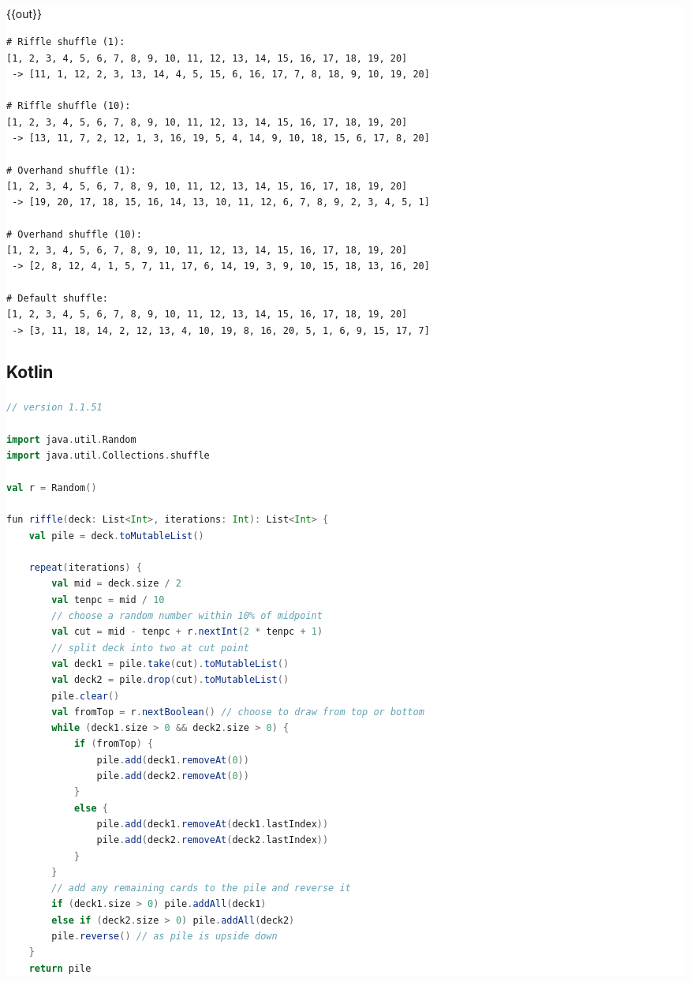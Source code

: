 {{out}}

```txt
# Riffle shuffle (1):
[1, 2, 3, 4, 5, 6, 7, 8, 9, 10, 11, 12, 13, 14, 15, 16, 17, 18, 19, 20]
 -> [11, 1, 12, 2, 3, 13, 14, 4, 5, 15, 6, 16, 17, 7, 8, 18, 9, 10, 19, 20]

# Riffle shuffle (10):
[1, 2, 3, 4, 5, 6, 7, 8, 9, 10, 11, 12, 13, 14, 15, 16, 17, 18, 19, 20]
 -> [13, 11, 7, 2, 12, 1, 3, 16, 19, 5, 4, 14, 9, 10, 18, 15, 6, 17, 8, 20]

# Overhand shuffle (1):
[1, 2, 3, 4, 5, 6, 7, 8, 9, 10, 11, 12, 13, 14, 15, 16, 17, 18, 19, 20]
 -> [19, 20, 17, 18, 15, 16, 14, 13, 10, 11, 12, 6, 7, 8, 9, 2, 3, 4, 5, 1]

# Overhand shuffle (10):
[1, 2, 3, 4, 5, 6, 7, 8, 9, 10, 11, 12, 13, 14, 15, 16, 17, 18, 19, 20]
 -> [2, 8, 12, 4, 1, 5, 7, 11, 17, 6, 14, 19, 3, 9, 10, 15, 18, 13, 16, 20]

# Default shuffle:
[1, 2, 3, 4, 5, 6, 7, 8, 9, 10, 11, 12, 13, 14, 15, 16, 17, 18, 19, 20]
 -> [3, 11, 18, 14, 2, 12, 13, 4, 10, 19, 8, 16, 20, 5, 1, 6, 9, 15, 17, 7]
```



## Kotlin


```scala
// version 1.1.51

import java.util.Random
import java.util.Collections.shuffle

val r = Random()

fun riffle(deck: List<Int>, iterations: Int): List<Int> {
    val pile = deck.toMutableList()

    repeat(iterations) {
        val mid = deck.size / 2
        val tenpc = mid / 10
        // choose a random number within 10% of midpoint
        val cut = mid - tenpc + r.nextInt(2 * tenpc + 1)
        // split deck into two at cut point
        val deck1 = pile.take(cut).toMutableList()
        val deck2 = pile.drop(cut).toMutableList()
        pile.clear()
        val fromTop = r.nextBoolean() // choose to draw from top or bottom
        while (deck1.size > 0 && deck2.size > 0) {
            if (fromTop) {
                pile.add(deck1.removeAt(0))
                pile.add(deck2.removeAt(0))
            }
            else {
                pile.add(deck1.removeAt(deck1.lastIndex))
                pile.add(deck2.removeAt(deck2.lastIndex))
            }
        }
        // add any remaining cards to the pile and reverse it
        if (deck1.size > 0) pile.addAll(deck1)
        else if (deck2.size > 0) pile.addAll(deck2)
        pile.reverse() // as pile is upside down
    }
    return pile
```